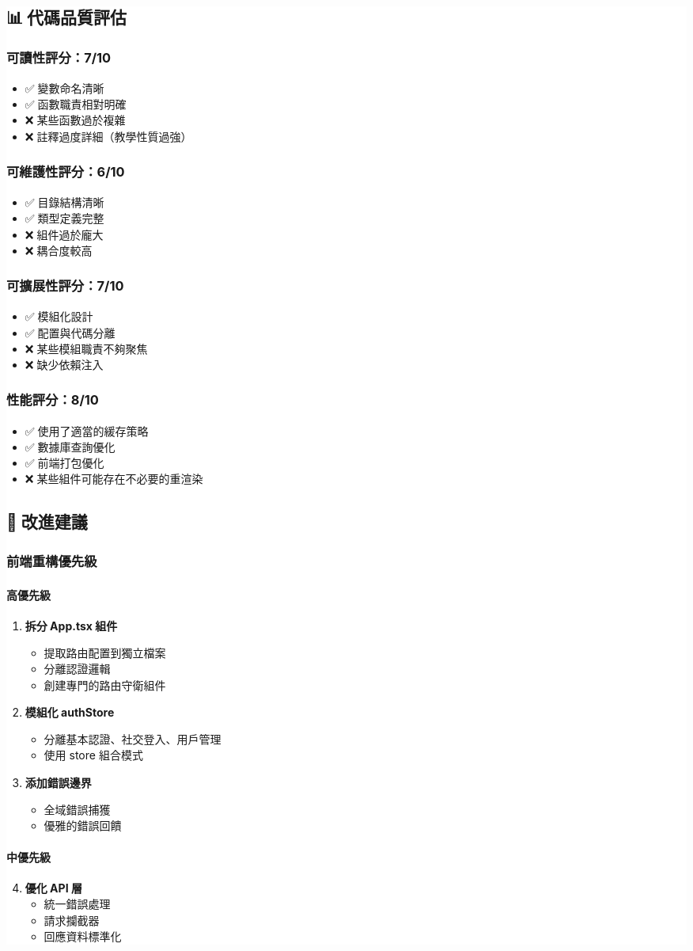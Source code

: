## 📊 代碼品質評估

### 可讀性評分：7/10
- ✅ 變數命名清晰
- ✅ 函數職責相對明確
- ❌ 某些函數過於複雜
- ❌ 註釋過度詳細（教學性質過強）

### 可維護性評分：6/10
- ✅ 目錄結構清晰
- ✅ 類型定義完整
- ❌ 組件過於龐大
- ❌ 耦合度較高

### 可擴展性評分：7/10
- ✅ 模組化設計
- ✅ 配置與代碼分離
- ❌ 某些模組職責不夠聚焦
- ❌ 缺少依賴注入

### 性能評分：8/10
- ✅ 使用了適當的緩存策略
- ✅ 數據庫查詢優化
- ✅ 前端打包優化
- ❌ 某些組件可能存在不必要的重渲染

## 🎯 改進建議

### 前端重構優先級

#### 高優先級
1. **拆分 App.tsx 組件**
   - 提取路由配置到獨立檔案
   - 分離認證邏輯
   - 創建專門的路由守衛組件

2. **模組化 authStore**
   - 分離基本認證、社交登入、用戶管理
   - 使用 store 組合模式

3. **添加錯誤邊界**
   - 全域錯誤捕獲
   - 優雅的錯誤回饋

#### 中優先級
4. **優化 API 層**
   - 統一錯誤處理
   - 請求攔截器
   - 回應資料標準化
